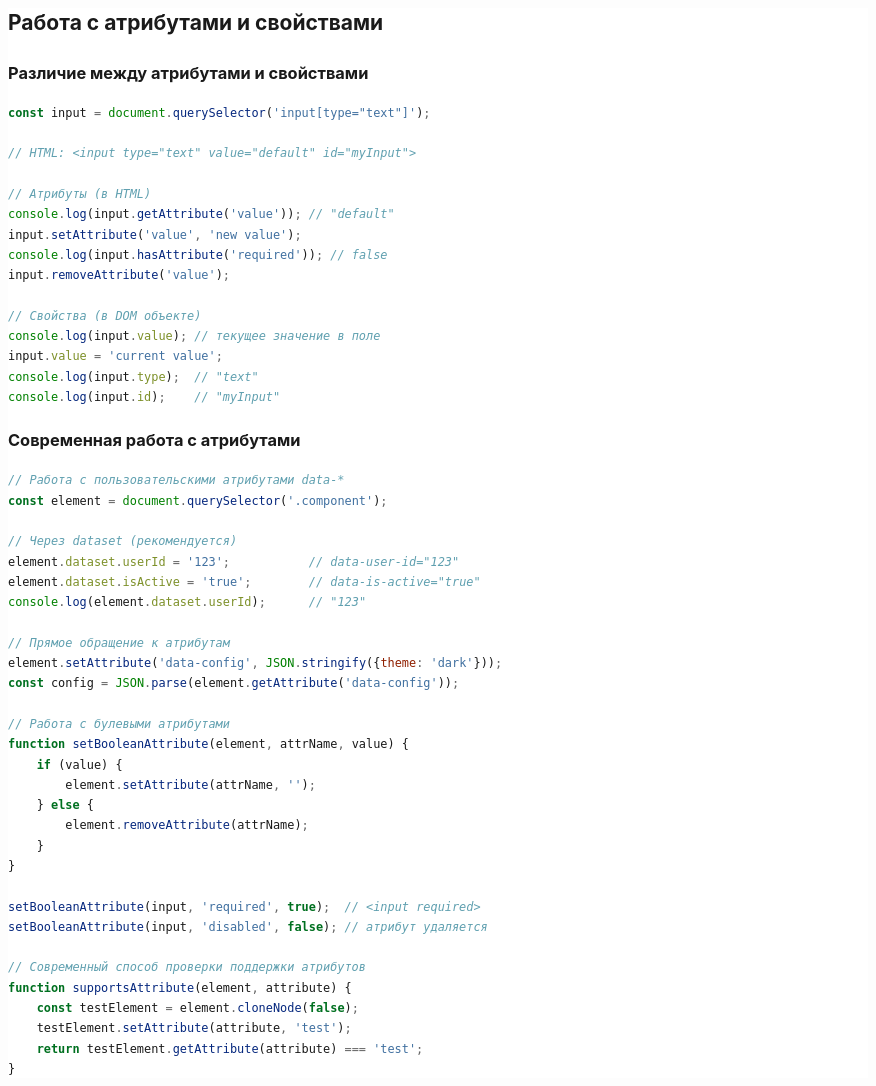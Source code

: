 
## Работа с атрибутами и свойствами

### Различие между атрибутами и свойствами

```javascript
const input = document.querySelector('input[type="text"]');

// HTML: <input type="text" value="default" id="myInput">

// Атрибуты (в HTML)
console.log(input.getAttribute('value')); // "default"
input.setAttribute('value', 'new value');
console.log(input.hasAttribute('required')); // false
input.removeAttribute('value');

// Свойства (в DOM объекте)
console.log(input.value); // текущее значение в поле
input.value = 'current value';
console.log(input.type);  // "text"
console.log(input.id);    // "myInput"
```

### Современная работа с атрибутами

```javascript
// Работа с пользовательскими атрибутами data-*
const element = document.querySelector('.component');

// Через dataset (рекомендуется)
element.dataset.userId = '123';           // data-user-id="123"
element.dataset.isActive = 'true';        // data-is-active="true"
console.log(element.dataset.userId);      // "123"

// Прямое обращение к атрибутам
element.setAttribute('data-config', JSON.stringify({theme: 'dark'}));
const config = JSON.parse(element.getAttribute('data-config'));

// Работа с булевыми атрибутами
function setBooleanAttribute(element, attrName, value) {
    if (value) {
        element.setAttribute(attrName, '');
    } else {
        element.removeAttribute(attrName);
    }
}

setBooleanAttribute(input, 'required', true);  // <input required>
setBooleanAttribute(input, 'disabled', false); // атрибут удаляется

// Современный способ проверки поддержки атрибутов
function supportsAttribute(element, attribute) {
    const testElement = element.cloneNode(false);
    testElement.setAttribute(attribute, 'test');
    return testElement.getAttribute(attribute) === 'test';
}
```
